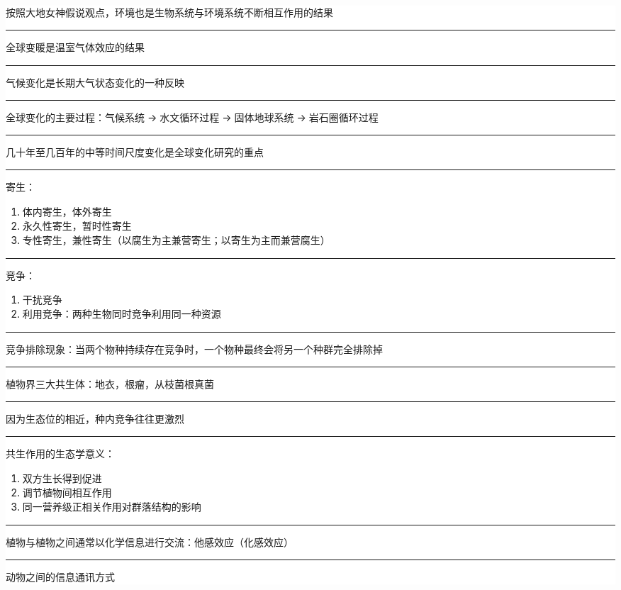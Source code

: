
按照大地女神假说观点，环境也是生物系统与环境系统不断相互作用的结果

---

全球变暖是温室气体效应的结果

---

气候变化是长期大气状态变化的一种反映

---

全球变化的主要过程：气候系统 → 水文循环过程 → 固体地球系统 → 岩石圈循环过程

---

几十年至几百年的中等时间尺度变化是全球变化研究的重点

---

寄生：

1. 体内寄生，体外寄生
2. 永久性寄生，暂时性寄生
3. 专性寄生，兼性寄生（以腐生为主兼营寄生；以寄生为主而兼营腐生）

---

竞争：

1. 干扰竞争
2. 利用竞争：两种生物同时竞争利用同一种资源

---

竞争排除现象：当两个物种持续存在竞争时，一个物种最终会将另一个种群完全排除掉

---

植物界三大共生体：地衣，根瘤，从枝菌根真菌

---

因为生态位的相近，种内竞争往往更激烈

---

共生作用的生态学意义：

1. 双方生长得到促进
2. 调节植物间相互作用
3. 同一营养级正相关作用对群落结构的影响

---

植物与植物之间通常以化学信息进行交流：他感效应（化感效应）

---

动物之间的信息通讯方式
